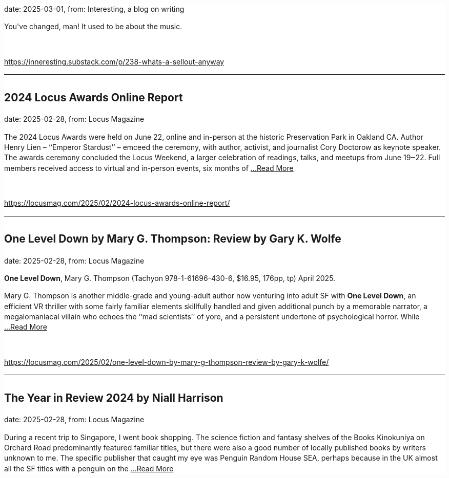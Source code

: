 date: 2025-03-01, from: Interesting, a blog on writing

You've changed, man! It used to be about the music. 

<br> 

<https://inneresting.substack.com/p/238-whats-a-sellout-anyway>

---

## 2024 Locus Awards Online Report

date: 2025-02-28, from: Locus Magazine

<p></p>
<p>The 2024 Locus Awards were held on June 22, online and in-person at the historic Preservation Park in Oakland CA. Author Henry Lien – ‘‘Emperor Stardust’’ – emceed the ceremony, with author, activist, and journalist Cory Doctorow as keynote speaker. The awards ceremony concluded the Locus Weekend, a larger celebration of readings, talks, and meetups from June 19‒22. Full members received access to virtual and in-person events, six months of  <a href="https://locusmag.com/2025/02/2024-locus-awards-online-report/" class="read-more">...Read More </a></p> 

<br> 

<https://locusmag.com/2025/02/2024-locus-awards-online-report/>

---

## One Level Down by Mary G. Thompson: Review by Gary K. Wolfe

date: 2025-02-28, from: Locus Magazine

<p><strong>One Level Down</strong>, Mary G. Thompson (Tachyon 978-1-61696-430-6, $16.95, 176pp, tp) April 2025.</p>
<p>Mary G. Thompson is another middle-grade and young-adult author now venturing into adult SF with <strong>One Level Down</strong>, an efficient VR thriller with some fairly familiar elements skillfully handled and given additional punch by a memorable narrator, a megalomaniacal villain who echoes the ‘‘mad scientists’’ of yore, and a persistent undertone of psychological horror. While  <a href="https://locusmag.com/2025/02/one-level-down-by-mary-g-thompson-review-by-gary-k-wolfe/" class="read-more">...Read More </a></p> 

<br> 

<https://locusmag.com/2025/02/one-level-down-by-mary-g-thompson-review-by-gary-k-wolfe/>

---

## The Year in Review 2024 by Niall Harrison

date: 2025-02-28, from: Locus Magazine

<p>During a recent trip to Singapore, I went book shopping. The science fic­tion and fantasy shelves of the Books Kinokuniya on Orchard Road predomi­nantly featured familiar titles, but there were also a good number of locally published books by writers unknown to me. The specific publisher that caught my eye was Penguin Random House SEA, perhaps because in the UK almost all the SF titles with a penguin on the  <a href="https://locusmag.com/2025/02/the-year-in-review-2024-by-niall-harrison/" class="read-more">...Read More </a></p> 
